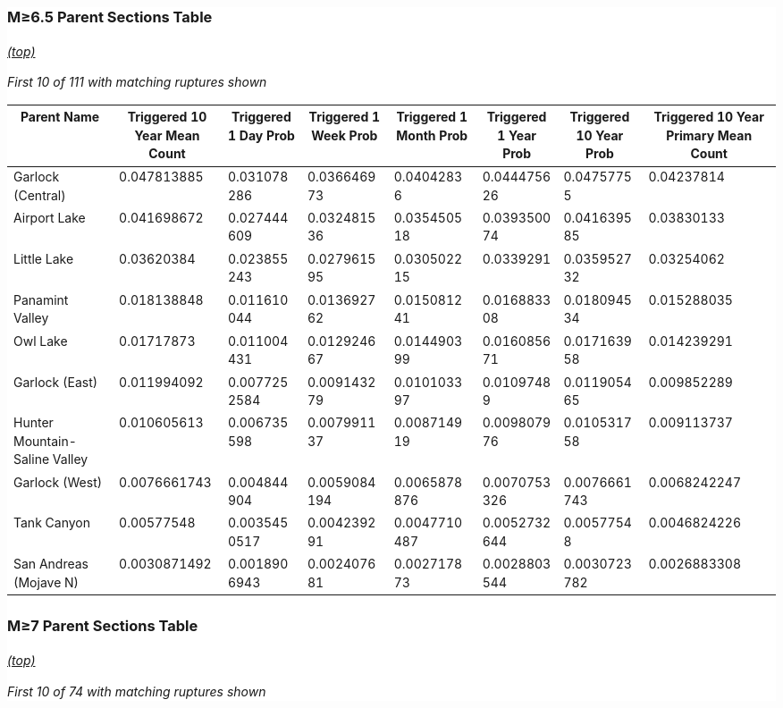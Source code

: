 
### M≥6.5 Parent Sections Table
*[(top)](#table-of-contents)*

*First 10 of 111 with matching ruptures shown*

| Parent Name | Triggered 10 Year Mean Count | Triggered 1 Day Prob | Triggered 1 Week Prob | Triggered 1 Month Prob | Triggered 1 Year Prob | Triggered 10 Year Prob | Triggered 10 Year Primary Mean Count |
|-----|-----|-----|-----|-----|-----|-----|-----|
| Garlock (Central) | 0.047813885 | 0.031078286 | 0.036646973 | 0.04042836 | 0.044475626 | 0.04757755 | 0.04237814 |
| Airport Lake | 0.041698672 | 0.027444609 | 0.032481536 | 0.035450518 | 0.039350074 | 0.041639585 | 0.03830133 |
| Little Lake | 0.03620384 | 0.023855243 | 0.027961595 | 0.030502215 | 0.0339291 | 0.035952732 | 0.03254062 |
| Panamint Valley | 0.018138848 | 0.011610044 | 0.013692762 | 0.015081241 | 0.016883308 | 0.018094534 | 0.015288035 |
| Owl Lake | 0.01717873 | 0.011004431 | 0.012924667 | 0.014490399 | 0.016085671 | 0.017163958 | 0.014239291 |
| Garlock (East) | 0.011994092 | 0.0077252584 | 0.009143279 | 0.010103397 | 0.01097489 | 0.011905465 | 0.009852289 |
| Hunter Mountain-Saline Valley | 0.010605613 | 0.006735598 | 0.007991137 | 0.008714919 | 0.009807976 | 0.010531758 | 0.009113737 |
| Garlock (West) | 0.0076661743 | 0.004844904 | 0.0059084194 | 0.0065878876 | 0.0070753326 | 0.0076661743 | 0.0068242247 |
| Tank Canyon | 0.00577548 | 0.0035450517 | 0.004239291 | 0.0047710487 | 0.0052732644 | 0.00577548 | 0.0046824226 |
| San Andreas (Mojave N) | 0.0030871492 | 0.0018906943 | 0.002407681 | 0.002717873 | 0.0028803544 | 0.0030723782 | 0.0026883308 |

### M≥7 Parent Sections Table
*[(top)](#table-of-contents)*

*First 10 of 74 with matching ruptures shown*

